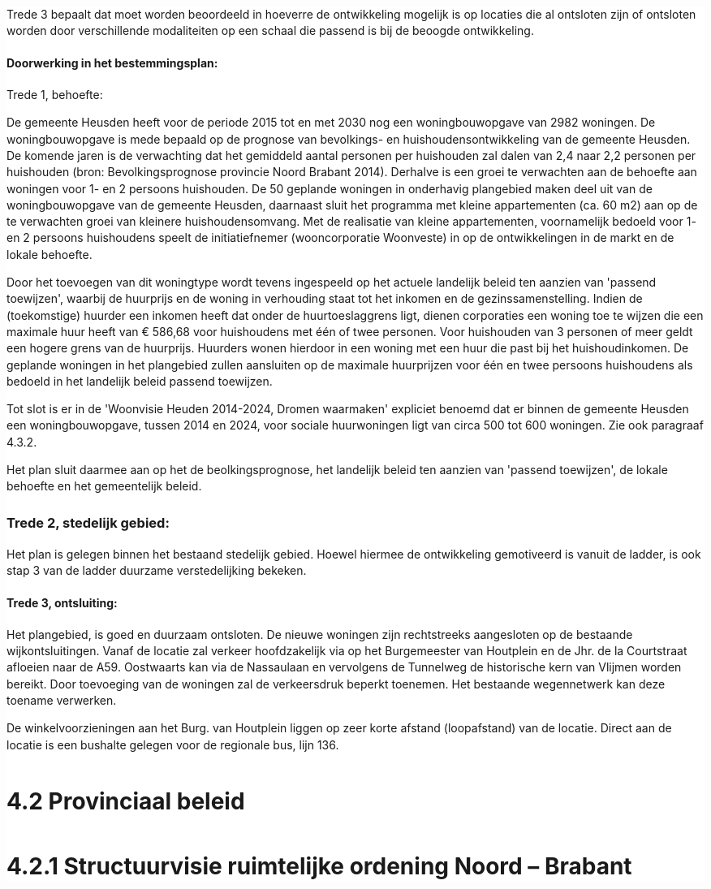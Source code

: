 Trede 3 bepaalt dat moet worden beoordeeld in hoeverre de ontwikkeling mogelijk is op locaties die al ontsloten zijn of ontsloten worden door verschillende modaliteiten op een schaal die passend is bij de beoogde ontwikkeling.

#### Doorwerking in het bestemmingsplan:

Trede 1, behoefte:

De gemeente Heusden heeft voor de periode 2015 tot en met 2030 nog een woningbouwopgave van 2982 woningen. De woningbouwopgave is mede bepaald op de prognose van bevolkings- en huishoudensontwikkeling van de gemeente Heusden. De komende jaren is de verwachting dat het gemiddeld aantal personen per huishouden zal dalen van 2,4 naar 2,2 personen per huishouden (bron: Bevolkingsprognose provincie Noord Brabant 2014). Derhalve is een groei te verwachten aan de behoefte aan woningen voor 1- en 2 persoons huishouden. De 50 geplande woningen in onderhavig plangebied maken deel uit van de woningbouwopgave van de gemeente Heusden, daarnaast sluit het programma met kleine appartementen (ca. 60 m2) aan op de te verwachten groei van kleinere huishoudensomvang. Met de realisatie van kleine appartementen, voornamelijk bedoeld voor 1- en 2 persoons huishoudens speelt de initiatiefnemer (wooncorporatie Woonveste) in op de ontwikkelingen in de markt en de lokale behoefte.

Door het toevoegen van dit woningtype wordt tevens ingespeeld op het actuele landelijk beleid ten aanzien van 'passend toewijzen', waarbij de huurprijs en de woning in verhouding staat tot het inkomen en de gezinssamenstelling. Indien de (toekomstige) huurder een inkomen heeft dat onder de huurtoeslaggrens ligt, dienen corporaties een woning toe te wijzen die een maximale huur heeft van € 586,68 voor huishoudens met één of twee personen. Voor huishouden van 3 personen of meer geldt een hogere grens van de huurprijs. Huurders wonen hierdoor in een woning met een huur die past bij het huishoudinkomen. De geplande woningen in het plangebied zullen aansluiten op de maximale huurprijzen voor één en twee persoons huishoudens als bedoeld in het landelijk beleid passend toewijzen.

Tot slot is er in de 'Woonvisie Heuden 2014-2024, Dromen waarmaken' expliciet benoemd dat er binnen de gemeente Heusden een woningbouwopgave, tussen 2014 en 2024, voor sociale huurwoningen ligt van circa 500 tot 600 woningen. Zie ook paragraaf 4.3.2.

Het plan sluit daarmee aan op het de beolkingsprognose, het landelijk beleid ten aanzien van 'passend toewijzen', de lokale behoefte en het gemeentelijk beleid.

### Trede 2, stedelijk gebied:

Het plan is gelegen binnen het bestaand stedelijk gebied. Hoewel hiermee de ontwikkeling gemotiveerd is vanuit de ladder, is ook stap 3 van de ladder duurzame verstedelijking bekeken.

#### Trede 3, ontsluiting:

Het plangebied, is goed en duurzaam ontsloten. De nieuwe woningen zijn rechtstreeks aangesloten op de bestaande wijkontsluitingen. Vanaf de locatie zal verkeer hoofdzakelijk via op het Burgemeester van Houtplein en de Jhr. de la Courtstraat afloeien naar de A59. Oostwaarts kan via de Nassaulaan en vervolgens de Tunnelweg de historische kern van Vlijmen worden bereikt. Door toevoeging van de woningen zal de verkeersdruk beperkt toenemen. Het bestaande wegennetwerk kan deze toename verwerken.

De winkelvoorzieningen aan het Burg. van Houtplein liggen op zeer korte afstand (loopafstand) van de locatie. Direct aan de locatie is een bushalte gelegen voor de regionale bus, lijn 136.

# **4.2 Provinciaal beleid**

# **4.2.1 Structuurvisie ruimtelijke ordening Noord – Brabant**
